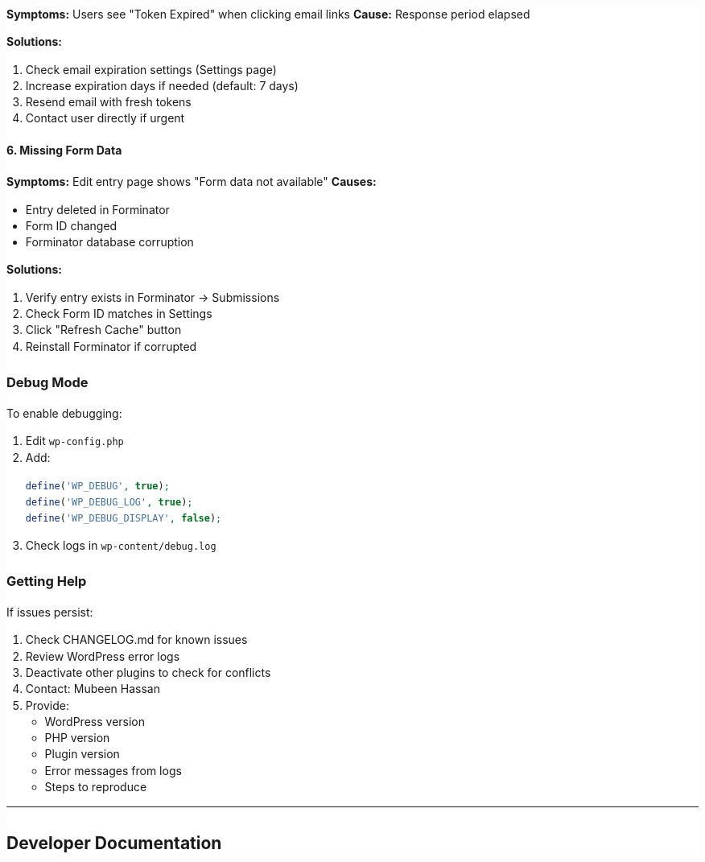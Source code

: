 **Symptoms:** Users see "Token Expired" when clicking email links
**Cause:** Response period elapsed

**Solutions:**
1. Check email expiration settings (Settings page)
2. Increase expiration days if needed (default: 7 days)
3. Resend email with fresh tokens
4. Contact user directly if urgent

#### 6. Missing Form Data

**Symptoms:** Edit entry page shows "Form data not available"
**Causes:**
- Entry deleted in Forminator
- Form ID changed
- Forminator database corruption

**Solutions:**
1. Verify entry exists in Forminator → Submissions
2. Check Form ID matches in Settings
3. Click "Refresh Cache" button
4. Reinstall Forminator if corrupted

### Debug Mode

To enable debugging:

1. Edit `wp-config.php`
2. Add:
   ```php
   define('WP_DEBUG', true);
   define('WP_DEBUG_LOG', true);
   define('WP_DEBUG_DISPLAY', false);
   ```
3. Check logs in `wp-content/debug.log`

### Getting Help

If issues persist:

1. Check CHANGELOG.md for known issues
2. Review WordPress error logs
3. Deactivate other plugins to check for conflicts
4. Contact: Mubeen Hassan
5. Provide:
   - WordPress version
   - PHP version
   - Plugin version
   - Error messages from logs
   - Steps to reproduce

---

## Developer Documentation
